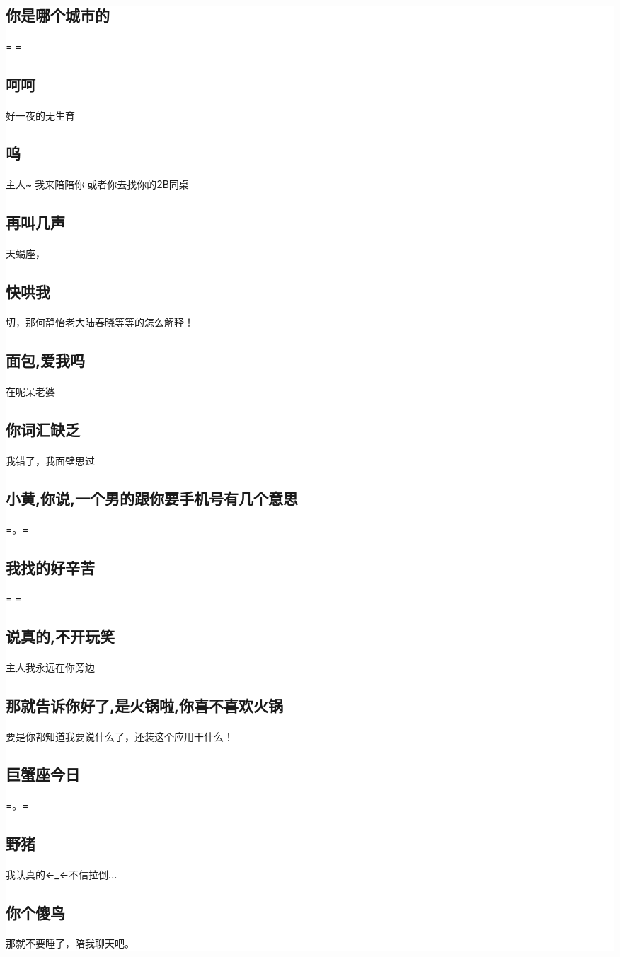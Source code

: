 ## 你是哪个城市的
= =

## 呵呵
好一夜的无生育

## 呜
主人~ 我来陪陪你  或者你去找你的2B同桌

## 再叫几声
天蝎座，

## 快哄我
切，那何静怡老大陆春晓等等的怎么解释！

## 面包,爱我吗
在呢呆老婆

## 你词汇缺乏
我错了，我面壁思过

## 小黄,你说,一个男的跟你要手机号有几个意思
=。=

## 我找的好辛苦
= =

## 说真的,不开玩笑
主人我永远在你旁边

## 那就告诉你好了,是火锅啦,你喜不喜欢火锅
要是你都知道我要说什么了，还装这个应用干什么！

## 巨蟹座今日
=。=

## 野猪
我认真的←_←不信拉倒...

## 你个傻鸟
那就不要睡了，陪我聊天吧。
